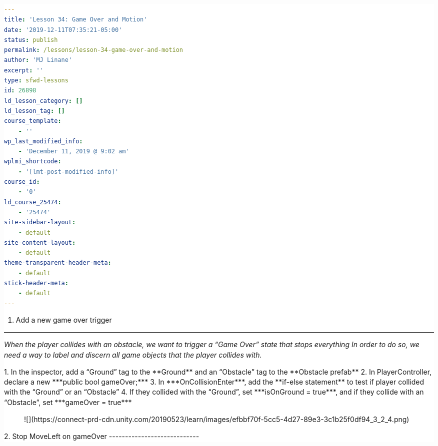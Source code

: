 ```yaml
---
title: 'Lesson 34: Game Over and Motion'
date: '2019-12-11T07:35:21-05:00'
status: publish
permalink: /lessons/lesson-34-game-over-and-motion
author: 'MJ Linane'
excerpt: ''
type: sfwd-lessons
id: 26898
ld_lesson_category: []
ld_lesson_tag: []
course_template:
    - ''
wp_last_modified_info:
    - 'December 11, 2019 @ 9:02 am'
wplmi_shortcode:
    - '[lmt-post-modified-info]'
course_id:
    - '0'
ld_course_25474:
    - '25474'
site-sidebar-layout:
    - default
site-content-layout:
    - default
theme-transparent-header-meta:
    - default
stick-header-meta:
    - default
---
```

1. Add a new game over trigger
------------------------------

*When the player collides with an obstacle, we want to trigger a “Game Over” state that stops everything In order to do so, we need a way to label and discern all game objects that the player collides with.*

<figure class=""><iframe allowfullscreen="" height="1000px" src="https://player.vimeo.com/video/345494957?app_id=122963" width="100%"></iframe></figure>1. In the inspector, add a “Ground” tag to the **Ground** and an “Obstacle” tag to the **Obstacle prefab**
2. In PlayerController, declare a new ***public bool gameOver;***
3. In ***OnCollisionEnter***, add the **if-else statement** to test if player collided with the “Ground” or an “Obstacle”
4. If they collided with the “Ground”, set ***isOnGround = true***, and if they collide with an “Obstacle”, set ***gameOver = true***

<figure class="wp-block-image">![](https://connect-prd-cdn.unity.com/20190523/learn/images/efbbf70f-5cc5-4d27-89e3-3c1b25f0df94_3_2_4.png)</figure>2. Stop MoveLeft on gameOver
----------------------------
